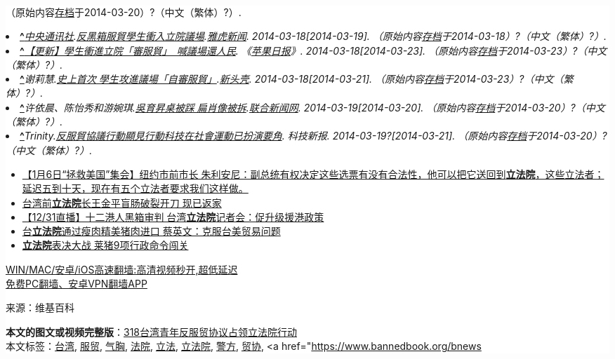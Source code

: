 （原始内容<a href="https://web.archive.org/web/20140320054831/http://iservice.libertytimes.com.tw/2013/specials/stp/news.php?rno=4&amp;no=970509&amp;type=l" rel="nofollow">存档</a>于2014-03-20）?<span title="连接到中文（繁体）?网页">（中文（繁体）?）</span>.</cite></li> <li><b><a href="#cite_ref-32" aria-label="跳转">^</a></b><cite><a title="中央通讯社" href="https://zh.wikipedia.org/wiki/%E4%B8%AD%E5%A4%AE%E9%80%9A%E8%A8%8A%E7%A4%BE">中央通讯社</a>.<a href="http://tw.news.yahoo.com/%E5%8F%8D%E9%BB%91%E7%AE%B1%E6%9C%8D%E8%B2%BF%E5%AD%B8%E7%94%9F%E8%A1%9D%E5%85%A5%E7%AB%8B%E9%99%A2%E8%AD%B0%E5%A0%B4-140058001.html" rel="nofollow">反黑箱服貿學生衝入立院議場</a>.<span data-orig-title="雅虎新聞" data-lang-code="en" data-lang-name="英语" data-foreign-title="Yahoo! News"><a href="https://zh.wikipedia.org/wiki/%E9%9B%85%E8%99%8E%E6%96%B0%E9%97%BB">雅虎新闻</a></span>. 2014-03-18[2014-03-19]. （原始内容<a href="https://web.archive.org/web/20140318224935/http://tw.news.yahoo.com/%E5%8F%8D%E9%BB%91%E7%AE%B1%E6%9C%8D%E8%B2%BF%E5%AD%B8%E7%94%9F%E8%A1%9D%E5%85%A5%E7%AB%8B%E9%99%A2%E8%AD%B0%E5%A0%B4-140058001.html" rel="nofollow">存档</a>于2014-03-18）?<span title="连接到中文（繁体）?网页">（中文（繁体）?）</span>.</cite></li> <li><b><a href="#cite_ref-33" aria-label="跳转">^</a></b><cite><a href="http://www.appledaily.com.tw/realtimenews/article/politics/20140318/362420/" rel="nofollow">【更新】學生衝進立院「審服貿」　喊議場還人民</a>. 《<a title="苹果日报 (台湾)" href="https://zh.wikipedia.org/wiki/%E8%98%8B%E6%9E%9C%E6%97%A5%E5%A0%B1_(%E5%8F%B0%E7%81%A3)">苹果日报</a>》. 2014-03-18[2014-03-23]. （原始内容<a href="https://web.archive.org/web/20140323105717/http://www.appledaily.com.tw/realtimenews/article/politics/20140318/362420/" rel="nofollow">存档</a>于2014-03-23）?<span title="连接到中文（繁体）?网页">（中文（繁体）?）</span>.</cite></li> <li><b><a href="#cite_ref-34" aria-label="跳转">^</a></b><cite>谢莉慧.<a href="http://newtalk.tw/news_read.php?oid=45373" rel="nofollow">史上首次 學生攻進議場「自審服貿」</a>.<a title="新头壳" href="https://zh.wikipedia.org/wiki/%E6%96%B0%E9%A0%AD%E6%AE%BC">新头壳</a>. 2014-03-18[2014-03-21]. （原始内容<a href="https://web.archive.org/web/20140323194358/http://newtalk.tw/news_read.php?oid=45373" rel="nofollow">存档</a>于2014-03-23）?<span title="连接到中文（繁体）?网页">（中文（繁体）?）</span>.</cite></li> <li><b><a href="#cite_ref-35" aria-label="跳转">^</a></b><cite>许依晨、陈怡秀和游婉琪.<a href="http://udn.com/NEWS/NATIONAL/NATS6/8557627.shtml" rel="nofollow">吳育昇桌被踩 扁肖像被拆</a>.<a title="联合新闻网" href="https://zh.wikipedia.org/wiki/%E8%81%AF%E5%90%88%E6%96%B0%E8%81%9E%E7%B6%B2">联合新闻网</a>. 2014-03-19[2014-03-20]. （原始内容<a href="https://web.archive.org/web/20140320011046/http://udn.com/NEWS/NATIONAL/NATS6/8557627.shtml" rel="nofollow">存档</a>于2014-03-20）?<span title="连接到中文（繁体）?网页">（中文（繁体）?）</span>.</cite></li> <li><b><a href="#cite_ref-36" aria-label="跳转">^</a></b><cite>Trinity.<a href="http://technews.tw/2014/03/19/social-reform-mobile/" rel="nofollow">反服貿協議行動顯見行動科技在社會運動已扮演要角</a>. 科技新报. 2014-03-19?[2014-03-21]. （原始内容<a href="https://web.archive.org/web/20140320210723/http://technews.tw/2014/03/19/social-reform-mobile/" rel="nofollow">存档</a>于2014-03-20）?<span title="连接到中文（繁体）?网页">（中文（繁体）?）</span>.</cite></li> </ol> <ul class='op-related-articles' title='相关阅读'> <li><a href='https://www.bannedbook.org/bnews/bannedvideo/20210107/1462434.html' target='_blank'>【1月6日“拯救美国”集会】纽约市前市长 朱利安尼：副总统有权决定这些选票有没有合法性，他可以把它送回到<b>立法院</b>，这些立法者； 延迟五到十天，现在有五个立法者要求我们这样做。</a></li> <li><a href='https://www.bannedbook.org/bnews/baitai/20210103/1460285.html' target='_blank'>台湾前<b>立法院</b>长王金平盲肠破裂开刀 现已返家</a></li> <li><a href='https://www.bannedbook.org/bnews/taiwannews/20201231/1458275.html' target='_blank'>【12/31直播】十二港人黑箱审判 台湾<b>立法院</b>记者会：促升级援港政策</a></li> <li><a href='https://www.bannedbook.org/bnews/headline/20201225/1454977.html' target='_blank'>台<b>立法院</b>通过瘦肉精美猪肉进口 蔡英文：克服台美贸易问题</a></li> <li><a href='https://www.bannedbook.org/bnews/taiwannews/20201225/1454415.html' target='_blank'><b>立法院</b>表决大战 莱猪9项行政命令闯关</a></li> </ul> <p class="texttj"> <a href="https://github.com/bannedbook/fanqiang/wiki/V2ray%E6%9C%BA%E5%9C%BA" target="_blank">WIN/MAC/安卓/iOS高速翻墙:高清视频秒开,超低延迟</a><br/> <a href="https://github.com/bannedbook/fanqiang/wiki/%E7%A6%81%E9%97%BB%E7%BD%91%E5%AE%89%E5%8D%93%E7%BF%BB%E5%A2%99%E6%96%B0%E9%97%BBAPP" target="_blank">免费PC翻墙、安卓VPN翻墙APP</a></p><p>来源：维基百科</p><a name='sharetosocial'></a>       <div><b>本文的图文或视频完整版</b>：<a href='https://www.bannedbook.org/bnews/cbnews/20210107/1462896.html'>318台湾青年反服贸协议占领立法院行动</a></div>  </div> <div class="postfooter"> <div>本文标签：<a href="https://www.bannedbook.org/bnews/tag/%e5%8f%b0%e6%b9%be/" rel="tag">台湾</a>, <a href="https://www.bannedbook.org/bnews/tag/%e6%9c%8d%e8%b4%b8/" rel="tag">服贸</a>, <a href="https://www.bannedbook.org/bnews/tag/%E6%B0%94%E8%83%B8/" rel="tag">气胸</a>, <a href="https://www.bannedbook.org/bnews/tag/%e6%b3%95%e9%99%a2/" rel="tag">法院</a>, <a href="https://www.bannedbook.org/bnews/tag/%E7%AB%8B%E6%B3%95/" rel="tag">立法</a>, <a href="https://www.bannedbook.org/bnews/tag/%E7%AB%8B%E6%B3%95%E9%99%A2/" rel="tag">立法院</a>, <a href="https://www.bannedbook.org/bnews/tag/%e8%ad%a6%e6%96%b9/" rel="tag">警方</a>, <a href="https://www.bannedbook.org/bnews/tag/%E8%B4%B8%E5%8D%8F/" rel="tag">贸协</a>, <a href="https://www.bannedbook.org/bnews
